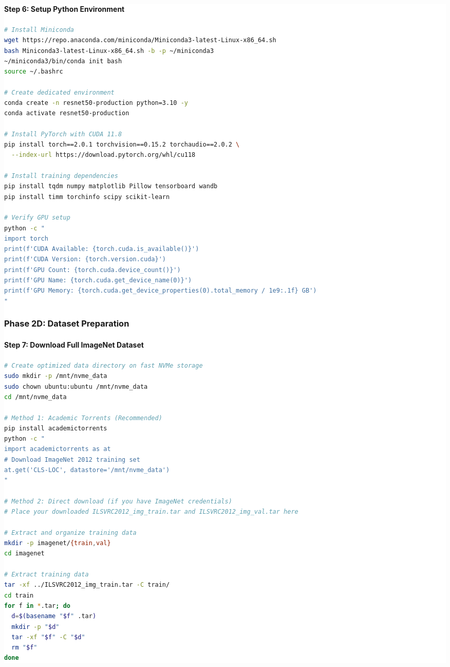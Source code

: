 #### Step 6: Setup Python Environment
```bash
# Install Miniconda
wget https://repo.anaconda.com/miniconda/Miniconda3-latest-Linux-x86_64.sh
bash Miniconda3-latest-Linux-x86_64.sh -b -p ~/miniconda3
~/miniconda3/bin/conda init bash
source ~/.bashrc

# Create dedicated environment
conda create -n resnet50-production python=3.10 -y
conda activate resnet50-production

# Install PyTorch with CUDA 11.8
pip install torch==2.0.1 torchvision==0.15.2 torchaudio==2.0.2 \
  --index-url https://download.pytorch.org/whl/cu118

# Install training dependencies
pip install tqdm numpy matplotlib Pillow tensorboard wandb
pip install timm torchinfo scipy scikit-learn

# Verify GPU setup
python -c "
import torch
print(f'CUDA Available: {torch.cuda.is_available()}')
print(f'CUDA Version: {torch.version.cuda}')
print(f'GPU Count: {torch.cuda.device_count()}')
print(f'GPU Name: {torch.cuda.get_device_name(0)}')
print(f'GPU Memory: {torch.cuda.get_device_properties(0).total_memory / 1e9:.1f} GB')
"
```

### **Phase 2D: Dataset Preparation**

#### Step 7: Download Full ImageNet Dataset
```bash
# Create optimized data directory on fast NVMe storage
sudo mkdir -p /mnt/nvme_data
sudo chown ubuntu:ubuntu /mnt/nvme_data
cd /mnt/nvme_data

# Method 1: Academic Torrents (Recommended)
pip install academictorrents
python -c "
import academictorrents as at
# Download ImageNet 2012 training set
at.get('CLS-LOC', datastore='/mnt/nvme_data')
"

# Method 2: Direct download (if you have ImageNet credentials)
# Place your downloaded ILSVRC2012_img_train.tar and ILSVRC2012_img_val.tar here

# Extract and organize training data
mkdir -p imagenet/{train,val}
cd imagenet

# Extract training data
tar -xf ../ILSVRC2012_img_train.tar -C train/
cd train
for f in *.tar; do
  d=$(basename "$f" .tar)
  mkdir -p "$d"
  tar -xf "$f" -C "$d"
  rm "$f"
done
```